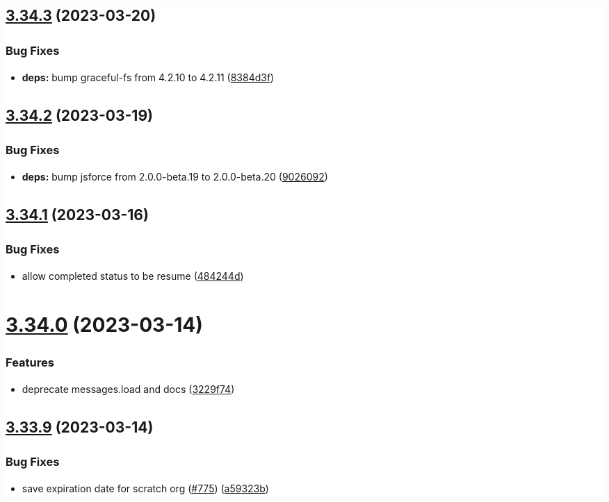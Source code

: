 

## [3.34.3](https://github.com/forcedotcom/sfdx-core/compare/3.34.2...3.34.3) (2023-03-20)


### Bug Fixes

* **deps:** bump graceful-fs from 4.2.10 to 4.2.11 ([8384d3f](https://github.com/forcedotcom/sfdx-core/commit/8384d3fcef55fc0ef609590364311c146f171d46))



## [3.34.2](https://github.com/forcedotcom/sfdx-core/compare/3.34.1...3.34.2) (2023-03-19)


### Bug Fixes

* **deps:** bump jsforce from 2.0.0-beta.19 to 2.0.0-beta.20 ([9026092](https://github.com/forcedotcom/sfdx-core/commit/90260926103273ae5ffac382db38d6aea9e2bcc3))



## [3.34.1](https://github.com/forcedotcom/sfdx-core/compare/3.34.0...3.34.1) (2023-03-16)


### Bug Fixes

* allow completed status to be resume ([484244d](https://github.com/forcedotcom/sfdx-core/commit/484244d2877b6eec610975bd643fea2a368b5f5e))



# [3.34.0](https://github.com/forcedotcom/sfdx-core/compare/3.33.9...3.34.0) (2023-03-14)


### Features

* deprecate messages.load and docs ([3229f74](https://github.com/forcedotcom/sfdx-core/commit/3229f742f6ee2d99729e55abb8021cf5f3639b9f))



## [3.33.9](https://github.com/forcedotcom/sfdx-core/compare/3.33.8...3.33.9) (2023-03-14)


### Bug Fixes

* save expiration date for scratch org ([#775](https://github.com/forcedotcom/sfdx-core/issues/775)) ([a59323b](https://github.com/forcedotcom/sfdx-core/commit/a59323be438e6fc8e021855af8ce6d09700c2e60))
